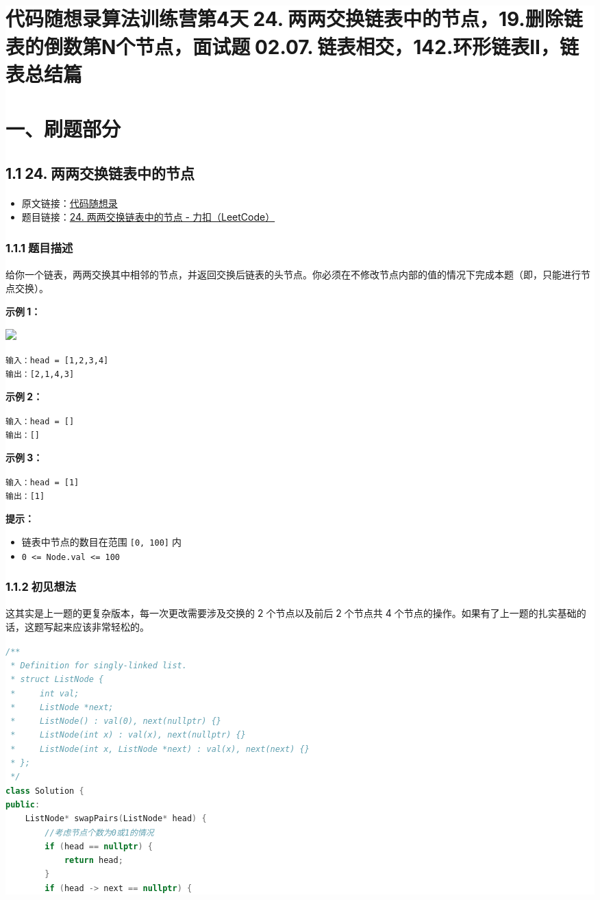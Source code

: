 # 代码随想录算法训练营第4天 24. 两两交换链表中的节点，19.删除链表的倒数第N个节点，面试题 02.07. 链表相交，142.环形链表II，链表总结篇

# 一、刷题部分

## 1.1 24. 两两交换链表中的节点

- 原文链接：[代码随想录](https://programmercarl.com/0024.两两交换链表中的节点.html#_24-两两交换链表中的节点)
- 题目链接：[24. 两两交换链表中的节点 - 力扣（LeetCode）](https://leetcode.cn/problems/swap-nodes-in-pairs/description/)

### 1.1.1 题目描述

给你一个链表，两两交换其中相邻的节点，并返回交换后链表的头节点。你必须在不修改节点内部的值的情况下完成本题（即，只能进行节点交换）。

**示例 1：**

![](assets/代码随想录算法训练营第4天/代码随想录算法训练营第4天.jpg)

```
输入：head = [1,2,3,4]
输出：[2,1,4,3]
```

**示例 2：**

```
输入：head = []
输出：[]
```

**示例 3：**

```
输入：head = [1]
输出：[1]
```

**提示：**

- 链表中节点的数目在范围 `[0, 100]` 内
- `0 <= Node.val <= 100`

### 1.1.2 初见想法

这其实是上一题的更复杂版本，每一次更改需要涉及交换的 2 个节点以及前后 2 个节点共 4 个节点的操作。如果有了上一题的扎实基础的话，这题写起来应该非常轻松的。

```cpp
/**
 * Definition for singly-linked list.
 * struct ListNode {
 *     int val;
 *     ListNode *next;
 *     ListNode() : val(0), next(nullptr) {}
 *     ListNode(int x) : val(x), next(nullptr) {}
 *     ListNode(int x, ListNode *next) : val(x), next(next) {}
 * };
 */
class Solution {
public:
    ListNode* swapPairs(ListNode* head) {
        //考虑节点个数为0或1的情况
        if (head == nullptr) {
            return head;
        }
        if (head -> next == nullptr) {
```